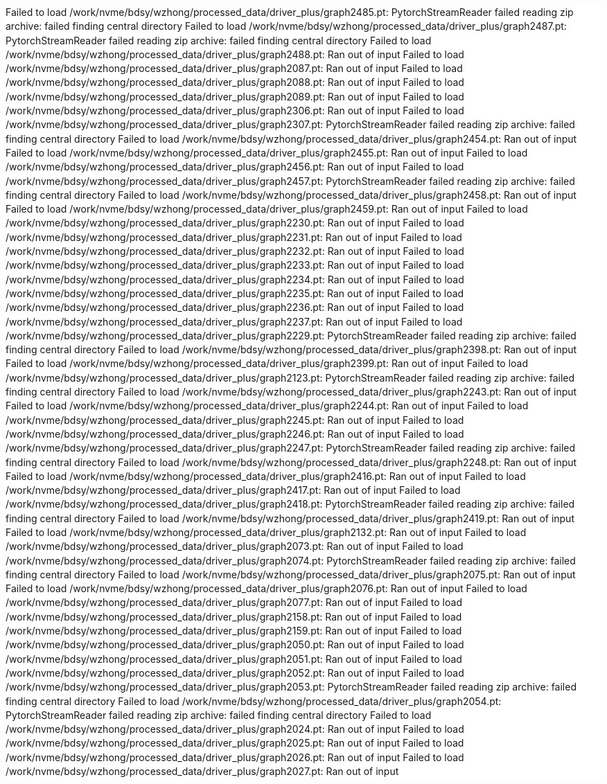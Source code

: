 Failed to load /work/nvme/bdsy/wzhong/processed_data/driver_plus/graph2485.pt: PytorchStreamReader failed reading zip archive: failed finding central directory
Failed to load /work/nvme/bdsy/wzhong/processed_data/driver_plus/graph2487.pt: PytorchStreamReader failed reading zip archive: failed finding central directory
Failed to load /work/nvme/bdsy/wzhong/processed_data/driver_plus/graph2488.pt: Ran out of input
Failed to load /work/nvme/bdsy/wzhong/processed_data/driver_plus/graph2087.pt: Ran out of input
Failed to load /work/nvme/bdsy/wzhong/processed_data/driver_plus/graph2088.pt: Ran out of input
Failed to load /work/nvme/bdsy/wzhong/processed_data/driver_plus/graph2089.pt: Ran out of input
Failed to load /work/nvme/bdsy/wzhong/processed_data/driver_plus/graph2306.pt: Ran out of input
Failed to load /work/nvme/bdsy/wzhong/processed_data/driver_plus/graph2307.pt: PytorchStreamReader failed reading zip archive: failed finding central directory
Failed to load /work/nvme/bdsy/wzhong/processed_data/driver_plus/graph2454.pt: Ran out of input
Failed to load /work/nvme/bdsy/wzhong/processed_data/driver_plus/graph2455.pt: Ran out of input
Failed to load /work/nvme/bdsy/wzhong/processed_data/driver_plus/graph2456.pt: Ran out of input
Failed to load /work/nvme/bdsy/wzhong/processed_data/driver_plus/graph2457.pt: PytorchStreamReader failed reading zip archive: failed finding central directory
Failed to load /work/nvme/bdsy/wzhong/processed_data/driver_plus/graph2458.pt: Ran out of input
Failed to load /work/nvme/bdsy/wzhong/processed_data/driver_plus/graph2459.pt: Ran out of input
Failed to load /work/nvme/bdsy/wzhong/processed_data/driver_plus/graph2230.pt: Ran out of input
Failed to load /work/nvme/bdsy/wzhong/processed_data/driver_plus/graph2231.pt: Ran out of input
Failed to load /work/nvme/bdsy/wzhong/processed_data/driver_plus/graph2232.pt: Ran out of input
Failed to load /work/nvme/bdsy/wzhong/processed_data/driver_plus/graph2233.pt: Ran out of input
Failed to load /work/nvme/bdsy/wzhong/processed_data/driver_plus/graph2234.pt: Ran out of input
Failed to load /work/nvme/bdsy/wzhong/processed_data/driver_plus/graph2235.pt: Ran out of input
Failed to load /work/nvme/bdsy/wzhong/processed_data/driver_plus/graph2236.pt: Ran out of input
Failed to load /work/nvme/bdsy/wzhong/processed_data/driver_plus/graph2237.pt: Ran out of input
Failed to load /work/nvme/bdsy/wzhong/processed_data/driver_plus/graph2229.pt: PytorchStreamReader failed reading zip archive: failed finding central directory
Failed to load /work/nvme/bdsy/wzhong/processed_data/driver_plus/graph2398.pt: Ran out of input
Failed to load /work/nvme/bdsy/wzhong/processed_data/driver_plus/graph2399.pt: Ran out of input
Failed to load /work/nvme/bdsy/wzhong/processed_data/driver_plus/graph2123.pt: PytorchStreamReader failed reading zip archive: failed finding central directory
Failed to load /work/nvme/bdsy/wzhong/processed_data/driver_plus/graph2243.pt: Ran out of input
Failed to load /work/nvme/bdsy/wzhong/processed_data/driver_plus/graph2244.pt: Ran out of input
Failed to load /work/nvme/bdsy/wzhong/processed_data/driver_plus/graph2245.pt: Ran out of input
Failed to load /work/nvme/bdsy/wzhong/processed_data/driver_plus/graph2246.pt: Ran out of input
Failed to load /work/nvme/bdsy/wzhong/processed_data/driver_plus/graph2247.pt: PytorchStreamReader failed reading zip archive: failed finding central directory
Failed to load /work/nvme/bdsy/wzhong/processed_data/driver_plus/graph2248.pt: Ran out of input
Failed to load /work/nvme/bdsy/wzhong/processed_data/driver_plus/graph2416.pt: Ran out of input
Failed to load /work/nvme/bdsy/wzhong/processed_data/driver_plus/graph2417.pt: Ran out of input
Failed to load /work/nvme/bdsy/wzhong/processed_data/driver_plus/graph2418.pt: PytorchStreamReader failed reading zip archive: failed finding central directory
Failed to load /work/nvme/bdsy/wzhong/processed_data/driver_plus/graph2419.pt: Ran out of input
Failed to load /work/nvme/bdsy/wzhong/processed_data/driver_plus/graph2132.pt: Ran out of input
Failed to load /work/nvme/bdsy/wzhong/processed_data/driver_plus/graph2073.pt: Ran out of input
Failed to load /work/nvme/bdsy/wzhong/processed_data/driver_plus/graph2074.pt: PytorchStreamReader failed reading zip archive: failed finding central directory
Failed to load /work/nvme/bdsy/wzhong/processed_data/driver_plus/graph2075.pt: Ran out of input
Failed to load /work/nvme/bdsy/wzhong/processed_data/driver_plus/graph2076.pt: Ran out of input
Failed to load /work/nvme/bdsy/wzhong/processed_data/driver_plus/graph2077.pt: Ran out of input
Failed to load /work/nvme/bdsy/wzhong/processed_data/driver_plus/graph2158.pt: Ran out of input
Failed to load /work/nvme/bdsy/wzhong/processed_data/driver_plus/graph2159.pt: Ran out of input
Failed to load /work/nvme/bdsy/wzhong/processed_data/driver_plus/graph2050.pt: Ran out of input
Failed to load /work/nvme/bdsy/wzhong/processed_data/driver_plus/graph2051.pt: Ran out of input
Failed to load /work/nvme/bdsy/wzhong/processed_data/driver_plus/graph2052.pt: Ran out of input
Failed to load /work/nvme/bdsy/wzhong/processed_data/driver_plus/graph2053.pt: PytorchStreamReader failed reading zip archive: failed finding central directory
Failed to load /work/nvme/bdsy/wzhong/processed_data/driver_plus/graph2054.pt: PytorchStreamReader failed reading zip archive: failed finding central directory
Failed to load /work/nvme/bdsy/wzhong/processed_data/driver_plus/graph2024.pt: Ran out of input
Failed to load /work/nvme/bdsy/wzhong/processed_data/driver_plus/graph2025.pt: Ran out of input
Failed to load /work/nvme/bdsy/wzhong/processed_data/driver_plus/graph2026.pt: Ran out of input
Failed to load /work/nvme/bdsy/wzhong/processed_data/driver_plus/graph2027.pt: Ran out of input